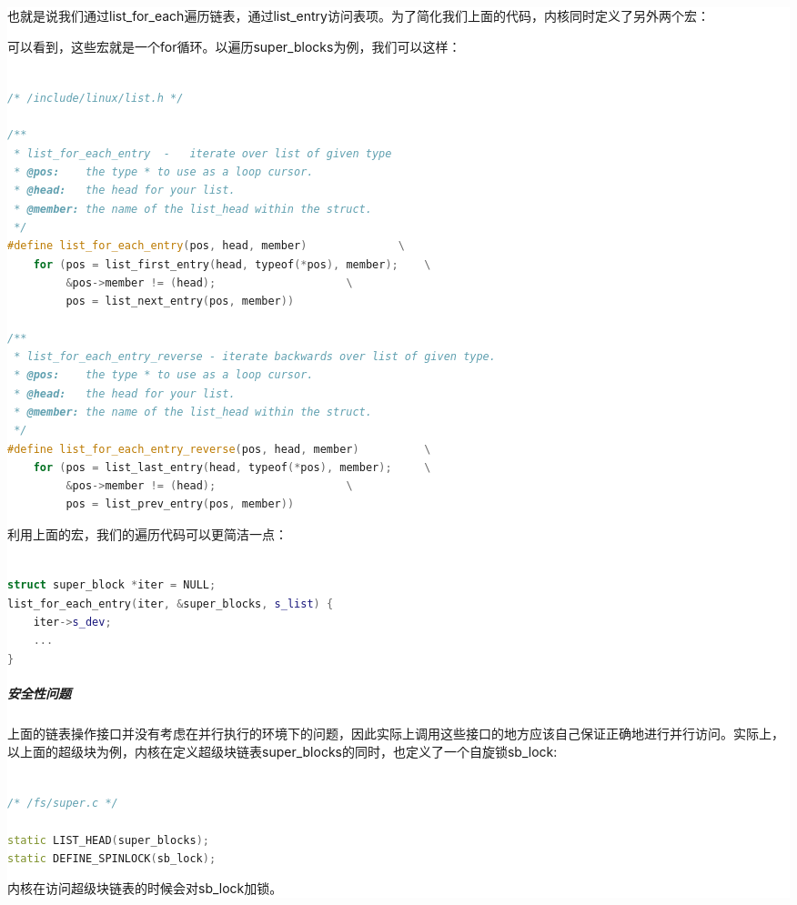 也就是说我们通过list_for_each遍历链表，通过list_entry访问表项。为了简化我们上面的代码，内核同时定义了另外两个宏：

可以看到，这些宏就是一个for循环。以遍历super_blocks为例，我们可以这样：
```cpp

/* /include/linux/list.h */

/**
 * list_for_each_entry	-	iterate over list of given type
 * @pos:	the type * to use as a loop cursor.
 * @head:	the head for your list.
 * @member:	the name of the list_head within the struct.
 */
#define list_for_each_entry(pos, head, member)				\
	for (pos = list_first_entry(head, typeof(*pos), member);	\
	     &pos->member != (head);					\
	     pos = list_next_entry(pos, member))

/**
 * list_for_each_entry_reverse - iterate backwards over list of given type.
 * @pos:	the type * to use as a loop cursor.
 * @head:	the head for your list.
 * @member:	the name of the list_head within the struct.
 */
#define list_for_each_entry_reverse(pos, head, member)			\
	for (pos = list_last_entry(head, typeof(*pos), member);		\
	     &pos->member != (head); 					\
	     pos = list_prev_entry(pos, member))

```
利用上面的宏，我们的遍历代码可以更简洁一点：

```cpp

struct super_block *iter = NULL;
list_for_each_entry(iter, &super_blocks, s_list) {
    iter->s_dev;
    ...
}

```

##### 安全性问题
上面的链表操作接口并没有考虑在并行执行的环境下的问题，因此实际上调用这些接口的地方应该自己保证正确地进行并行访问。实际上，以上面的超级块为例，内核在定义超级块链表super_blocks的同时，也定义了一个自旋锁sb_lock:
```cpp

/* /fs/super.c */

static LIST_HEAD(super_blocks);
static DEFINE_SPINLOCK(sb_lock);


```
内核在访问超级块链表的时候会对sb_lock加锁。
